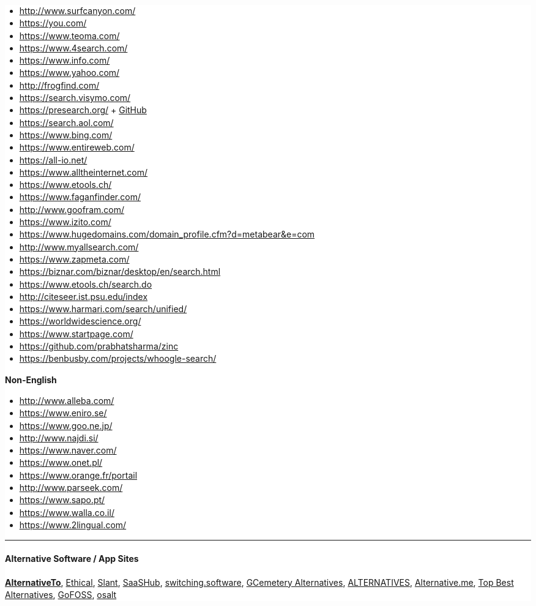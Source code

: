 * http://www.surfcanyon.com/
* https://you.com/
* https://www.teoma.com/
* https://www.4search.com/
* https://www.info.com/
* https://www.yahoo.com/
* http://frogfind.com/
* https://search.visymo.com/
* https://presearch.org/ + [GitHub](https://github.com/presearchofficial)
* https://search.aol.com/
* https://www.bing.com/
* https://www.entireweb.com/
* https://all-io.net/
* https://www.alltheinternet.com/
* https://www.etools.ch/
* https://www.faganfinder.com/
* http://www.goofram.com/
* https://www.izito.com/
* https://www.hugedomains.com/domain_profile.cfm?d=metabear&e=com
* http://www.myallsearch.com/
* https://www.zapmeta.com/
* https://biznar.com/biznar/desktop/en/search.html
* https://www.etools.ch/search.do
* http://citeseer.ist.psu.edu/index
* https://www.harmari.com/search/unified/
* https://worldwidescience.org/
* https://www.startpage.com/
* https://github.com/prabhatsharma/zinc
* https://benbusby.com/projects/whoogle-search/

**Non-English**

* http://www.alleba.com/
* https://www.eniro.se/
* https://www.goo.ne.jp/
* http://www.najdi.si/
* https://www.naver.com/
* https://www.onet.pl/
* https://www.orange.fr/portail
* http://www.parseek.com/
* https://www.sapo.pt/
* https://www.walla.co.il/
* https://www.2lingual.com/

***

#### Alternative Software / App Sites

**[AlternativeTo](https://alternativeto.net/)**, [Ethical](https://ethical.net/resources/), [Slant](https://www.slant.co/), [SaaSHub](https://www.saashub.com/), [switching.software](https://switching.software/), [GCemetery Alternatives](https://gcemetery.co/google-alternatives/), [ALTERNATIVES](https://github.com/mayfrost/guides/blob/master/ALTERNATIVES.md), [Alternative.me](https://alternative.me/), [Top Best Alternatives](https://www.topbestalternatives.com/), [GoFOSS](https://gitlab.com/curlycrixus/gofoss), [osalt](http://osalt.com/)
